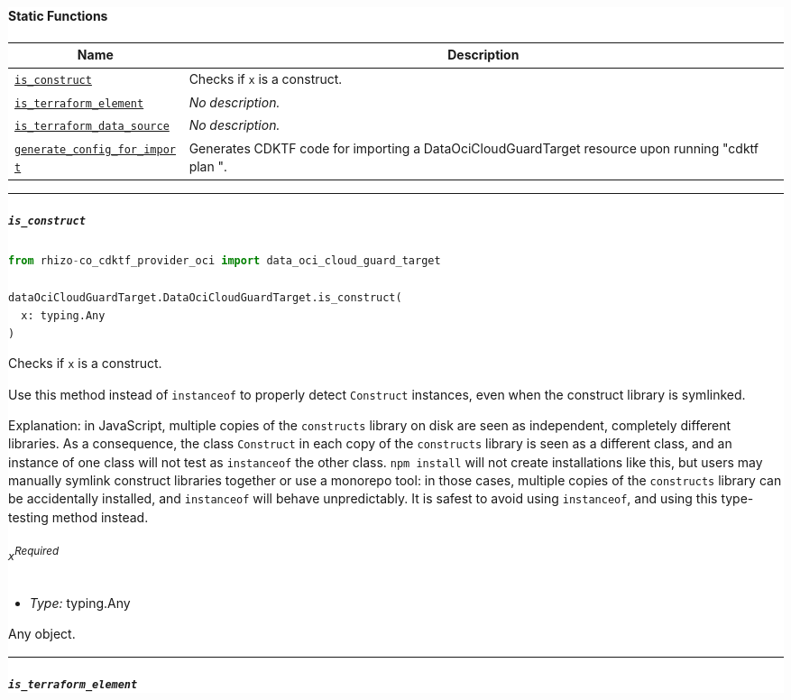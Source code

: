 #### Static Functions <a name="Static Functions" id="Static Functions"></a>

| **Name** | **Description** |
| --- | --- |
| <code><a href="#rhizo-co-terraform-provider-oci.dataOciCloudGuardTarget.DataOciCloudGuardTarget.isConstruct">is_construct</a></code> | Checks if `x` is a construct. |
| <code><a href="#rhizo-co-terraform-provider-oci.dataOciCloudGuardTarget.DataOciCloudGuardTarget.isTerraformElement">is_terraform_element</a></code> | *No description.* |
| <code><a href="#rhizo-co-terraform-provider-oci.dataOciCloudGuardTarget.DataOciCloudGuardTarget.isTerraformDataSource">is_terraform_data_source</a></code> | *No description.* |
| <code><a href="#rhizo-co-terraform-provider-oci.dataOciCloudGuardTarget.DataOciCloudGuardTarget.generateConfigForImport">generate_config_for_import</a></code> | Generates CDKTF code for importing a DataOciCloudGuardTarget resource upon running "cdktf plan <stack-name>". |

---

##### `is_construct` <a name="is_construct" id="rhizo-co-terraform-provider-oci.dataOciCloudGuardTarget.DataOciCloudGuardTarget.isConstruct"></a>

```python
from rhizo-co_cdktf_provider_oci import data_oci_cloud_guard_target

dataOciCloudGuardTarget.DataOciCloudGuardTarget.is_construct(
  x: typing.Any
)
```

Checks if `x` is a construct.

Use this method instead of `instanceof` to properly detect `Construct`
instances, even when the construct library is symlinked.

Explanation: in JavaScript, multiple copies of the `constructs` library on
disk are seen as independent, completely different libraries. As a
consequence, the class `Construct` in each copy of the `constructs` library
is seen as a different class, and an instance of one class will not test as
`instanceof` the other class. `npm install` will not create installations
like this, but users may manually symlink construct libraries together or
use a monorepo tool: in those cases, multiple copies of the `constructs`
library can be accidentally installed, and `instanceof` will behave
unpredictably. It is safest to avoid using `instanceof`, and using
this type-testing method instead.

###### `x`<sup>Required</sup> <a name="x" id="rhizo-co-terraform-provider-oci.dataOciCloudGuardTarget.DataOciCloudGuardTarget.isConstruct.parameter.x"></a>

- *Type:* typing.Any

Any object.

---

##### `is_terraform_element` <a name="is_terraform_element" id="rhizo-co-terraform-provider-oci.dataOciCloudGuardTarget.DataOciCloudGuardTarget.isTerraformElement"></a>
